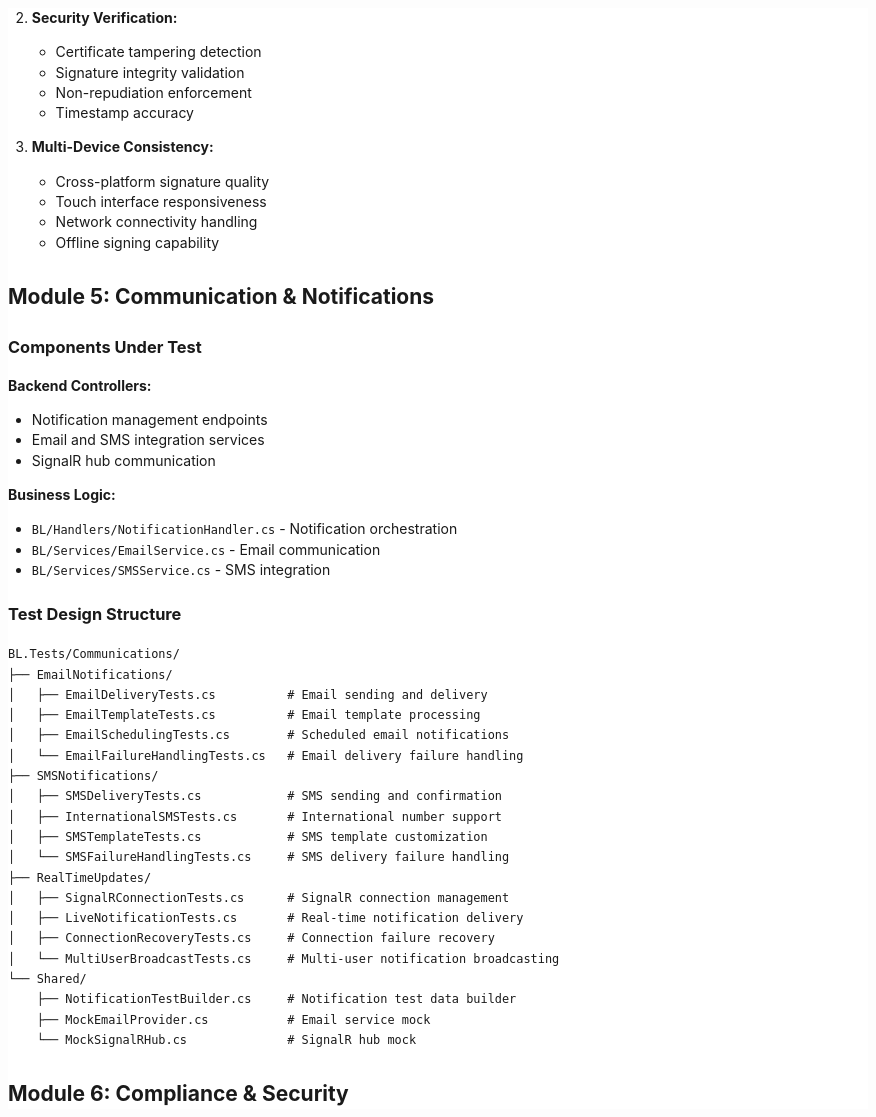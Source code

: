 2. **Security Verification:**
   - Certificate tampering detection
   - Signature integrity validation
   - Non-repudiation enforcement
   - Timestamp accuracy

3. **Multi-Device Consistency:**
   - Cross-platform signature quality
   - Touch interface responsiveness
   - Network connectivity handling
   - Offline signing capability

## Module 5: Communication & Notifications

### Components Under Test
**Backend Controllers:**
- Notification management endpoints
- Email and SMS integration services
- SignalR hub communication

**Business Logic:**
- `BL/Handlers/NotificationHandler.cs` - Notification orchestration
- `BL/Services/EmailService.cs` - Email communication
- `BL/Services/SMSService.cs` - SMS integration

### Test Design Structure
```
BL.Tests/Communications/
├── EmailNotifications/
│   ├── EmailDeliveryTests.cs          # Email sending and delivery
│   ├── EmailTemplateTests.cs          # Email template processing
│   ├── EmailSchedulingTests.cs        # Scheduled email notifications
│   └── EmailFailureHandlingTests.cs   # Email delivery failure handling
├── SMSNotifications/
│   ├── SMSDeliveryTests.cs            # SMS sending and confirmation
│   ├── InternationalSMSTests.cs       # International number support
│   ├── SMSTemplateTests.cs            # SMS template customization
│   └── SMSFailureHandlingTests.cs     # SMS delivery failure handling
├── RealTimeUpdates/
│   ├── SignalRConnectionTests.cs      # SignalR connection management
│   ├── LiveNotificationTests.cs       # Real-time notification delivery
│   ├── ConnectionRecoveryTests.cs     # Connection failure recovery
│   └── MultiUserBroadcastTests.cs     # Multi-user notification broadcasting
└── Shared/
    ├── NotificationTestBuilder.cs     # Notification test data builder
    ├── MockEmailProvider.cs           # Email service mock
    └── MockSignalRHub.cs              # SignalR hub mock
```

## Module 6: Compliance & Security
